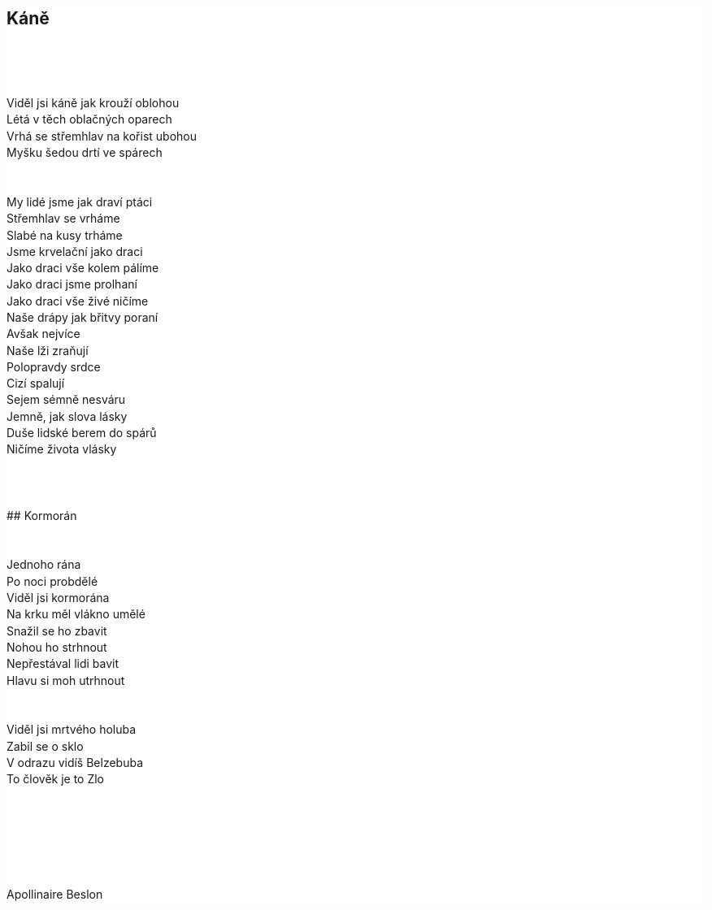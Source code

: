 ## Káně
<br>
<br>
<br>
Viděl jsi káně jak krouží oblohou<br>
Létá v těch oblačných oparech<br>
Vrhá se střemhlav na kořist ubohou<br>
Myšku šedou drtí ve spárech<br>
<br>
<br>
My lidé jsme jak draví ptáci<br>
Střemhlav se vrháme<br>
Slabé na kusy trháme<br>
Jsme krvelační jako draci<br>
Jako draci vše kolem pálíme<br>
Jako draci jsme prolhaní <br>
Jako draci vše živé ničíme<br>
Naše drápy jak břitvy poraní<br>
Avšak nejvíce<br>
Naše lži zraňují<br>
Polopravdy srdce <br>
Cizí spalují<br>
Sejem sémně nesváru<br>
Jemně, jak slova lásky<br>
Duše lidské berem do spárů<br>
Ničíme života vlásky<br>
<br>
<br>
<br>
## Kormorán
<br>
<br>
<br>
Jednoho rána<br>
Po noci probdělé<br>
Viděl jsi kormorána<br>
Na krku měl vlákno umělé<br>
Snažil se ho zbavit<br>
Nohou ho strhnout<br>
Nepřestával lidi bavit<br>
Hlavu si moh utrhnout<br>
<br>
<br>
Viděl jsi mrtvého holuba<br>
Zabil se o sklo<br>
V odrazu vidíš Belzebuba<br>
To člověk je to Zlo<br>
<br>
<br>
<br>
<br>
<br>
<br>
                             Apollinaire Beslon